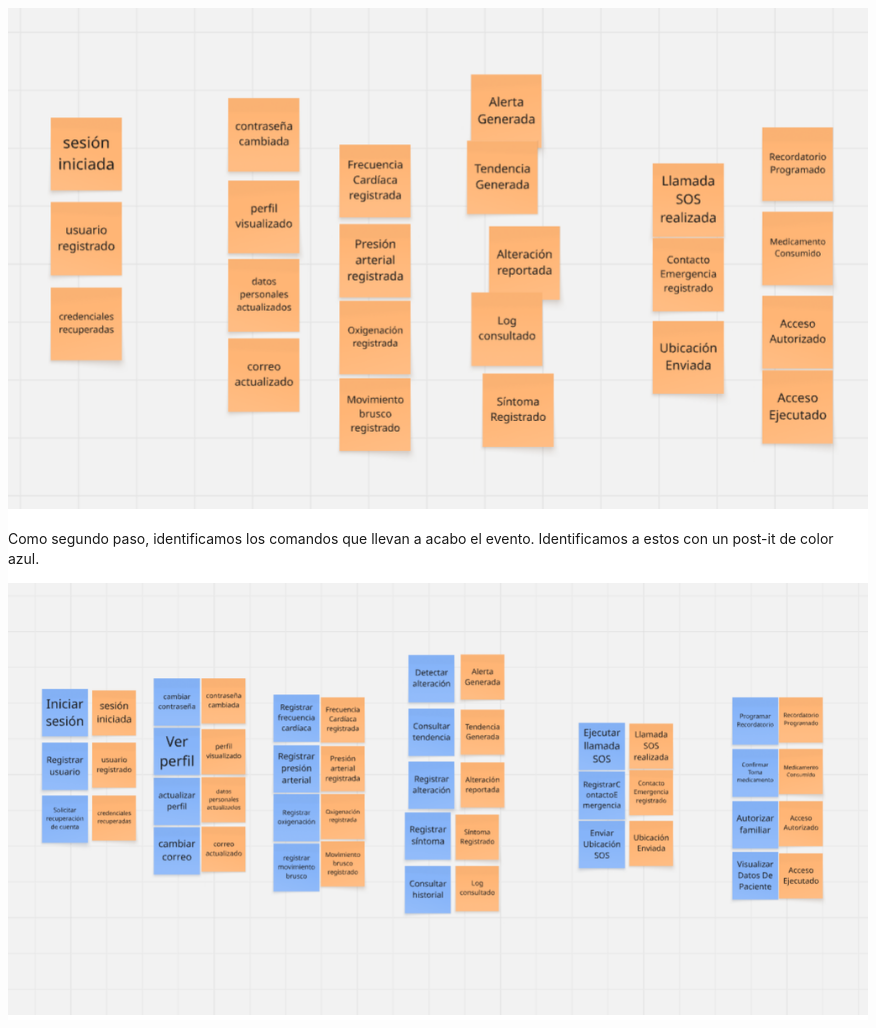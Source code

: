 <img src="Img/event2.png" >
</div>

Como segundo paso, identificamos los comandos que llevan a acabo el evento. Identificamos a estos con un post-it de color azul.

<div align="center">
<img src="Img/event3.png" >
</div>
